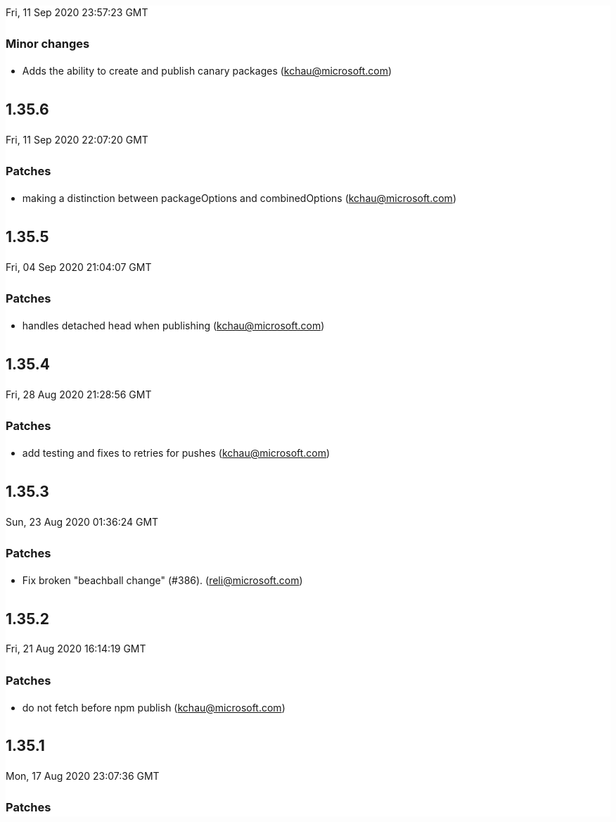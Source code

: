 Fri, 11 Sep 2020 23:57:23 GMT

### Minor changes

- Adds the ability to create and publish canary packages (kchau@microsoft.com)

## 1.35.6

Fri, 11 Sep 2020 22:07:20 GMT

### Patches

- making a distinction between packageOptions and combinedOptions (kchau@microsoft.com)

## 1.35.5

Fri, 04 Sep 2020 21:04:07 GMT

### Patches

- handles detached head when publishing (kchau@microsoft.com)

## 1.35.4

Fri, 28 Aug 2020 21:28:56 GMT

### Patches

- add testing and fixes to retries for pushes (kchau@microsoft.com)

## 1.35.3

Sun, 23 Aug 2020 01:36:24 GMT

### Patches

- Fix broken "beachball change" (#386). (reli@microsoft.com)

## 1.35.2

Fri, 21 Aug 2020 16:14:19 GMT

### Patches

- do not fetch before npm publish (kchau@microsoft.com)

## 1.35.1

Mon, 17 Aug 2020 23:07:36 GMT

### Patches
